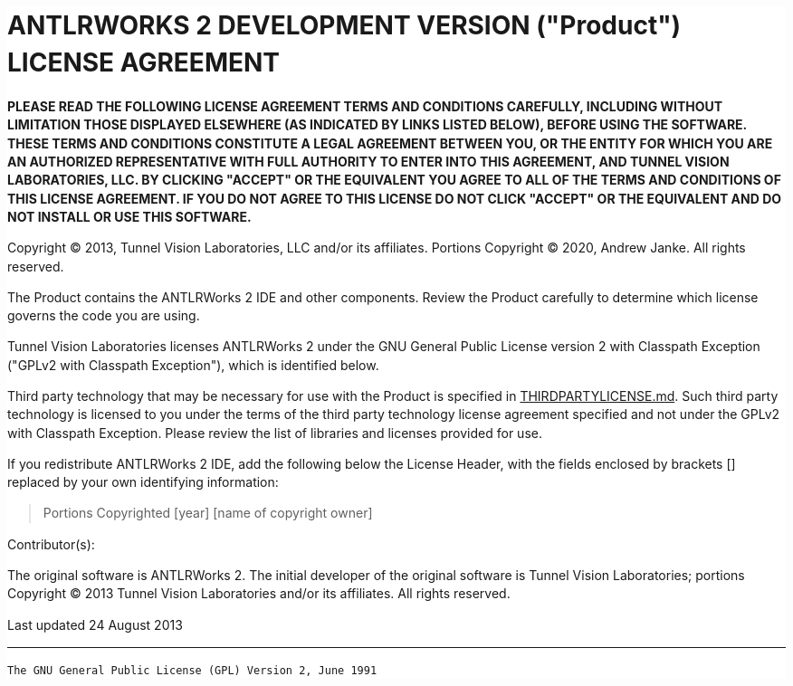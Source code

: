 # ANTLRWORKS 2 DEVELOPMENT VERSION ("Product") LICENSE AGREEMENT

**PLEASE READ THE FOLLOWING LICENSE AGREEMENT TERMS AND
CONDITIONS CAREFULLY, INCLUDING WITHOUT LIMITATION THOSE
DISPLAYED ELSEWHERE (AS INDICATED BY LINKS LISTED BELOW),
BEFORE USING THE SOFTWARE.  THESE TERMS AND CONDITIONS
CONSTITUTE A LEGAL AGREEMENT BETWEEN YOU, OR THE ENTITY FOR
WHICH YOU ARE AN AUTHORIZED REPRESENTATIVE WITH FULL
AUTHORITY TO ENTER INTO THIS AGREEMENT, AND TUNNEL VISION
LABORATORIES, LLC.  BY CLICKING "ACCEPT" OR THE EQUIVALENT
YOU AGREE TO ALL OF THE TERMS AND CONDITIONS OF THIS
LICENSE AGREEMENT.  IF YOU DO NOT AGREE TO THIS LICENSE
DO NOT CLICK "ACCEPT" OR THE EQUIVALENT AND DO NOT INSTALL
OR USE THIS SOFTWARE.**

Copyright &copy; 2013, Tunnel Vision Laboratories, LLC
and/or its affiliates.
Portions Copyright &copy; 2020, Andrew Janke.
All rights reserved.

The Product contains the ANTLRWorks 2 IDE and other
components. Review the Product carefully to determine
which license governs the code you are using.

Tunnel Vision Laboratories licenses ANTLRWorks 2 under the
GNU General Public License version 2 with Classpath Exception
("GPLv2 with Classpath Exception"), which is identified below.

Third party technology that may be necessary for use with
the Product is specified in [THIRDPARTYLICENSE.md](THIRDPARTYLICENSE.md).
Such third party technology is licensed to you under the terms of
the third party technology license agreement specified and
not under the GPLv2 with Classpath Exception. Please review
the list of libraries and licenses provided for use.

If you redistribute ANTLRWorks 2 IDE, add the following below
the License Header, with the fields enclosed by brackets []
replaced by your own identifying information:

> Portions Copyrighted \[year] \[name of copyright  owner]

Contributor(s):

The original software is ANTLRWorks 2. The initial developer
of the original software is Tunnel Vision Laboratories;
portions Copyright &copy; 2013 Tunnel Vision Laboratories
and/or its affiliates. All rights reserved.

Last updated 24 August 2013

---

	The GNU General Public License (GPL) Version 2, June 1991
